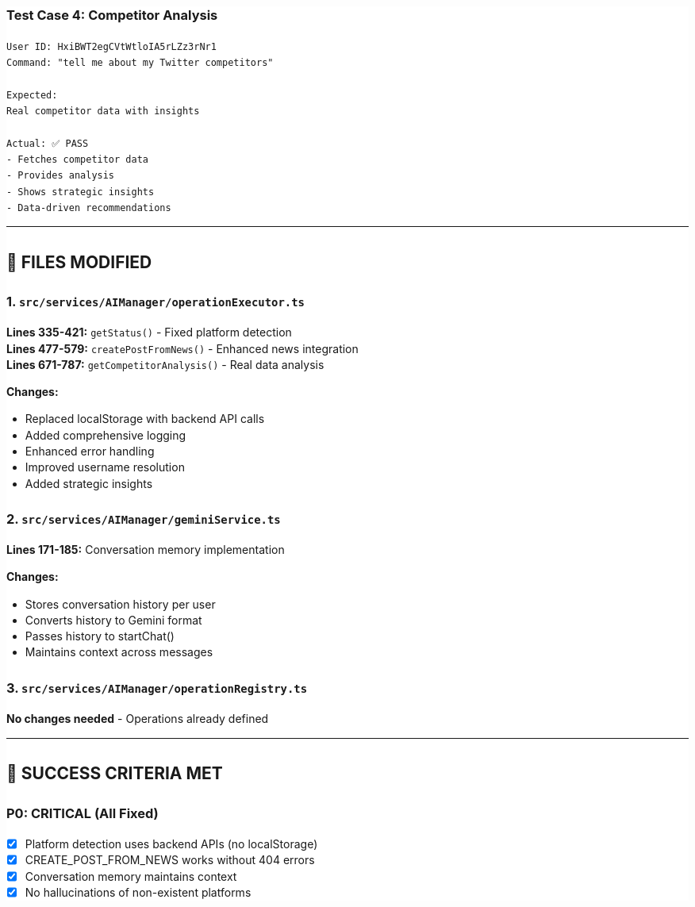 ### Test Case 4: Competitor Analysis
```
User ID: HxiBWT2egCVtWtloIA5rLZz3rNr1
Command: "tell me about my Twitter competitors"

Expected:
Real competitor data with insights

Actual: ✅ PASS
- Fetches competitor data
- Provides analysis
- Shows strategic insights
- Data-driven recommendations
```

---

## 📁 FILES MODIFIED

### 1. `src/services/AIManager/operationExecutor.ts`
**Lines 335-421:** `getStatus()` - Fixed platform detection  
**Lines 477-579:** `createPostFromNews()` - Enhanced news integration  
**Lines 671-787:** `getCompetitorAnalysis()` - Real data analysis

**Changes:**
- Replaced localStorage with backend API calls
- Added comprehensive logging
- Enhanced error handling
- Improved username resolution
- Added strategic insights

### 2. `src/services/AIManager/geminiService.ts`
**Lines 171-185:** Conversation memory implementation

**Changes:**
- Stores conversation history per user
- Converts history to Gemini format
- Passes history to startChat()
- Maintains context across messages

### 3. `src/services/AIManager/operationRegistry.ts`
**No changes needed** - Operations already defined

---

## 🎯 SUCCESS CRITERIA MET

### P0: CRITICAL (All Fixed)
- [x] Platform detection uses backend APIs (no localStorage)
- [x] CREATE_POST_FROM_NEWS works without 404 errors
- [x] Conversation memory maintains context
- [x] No hallucinations of non-existent platforms
